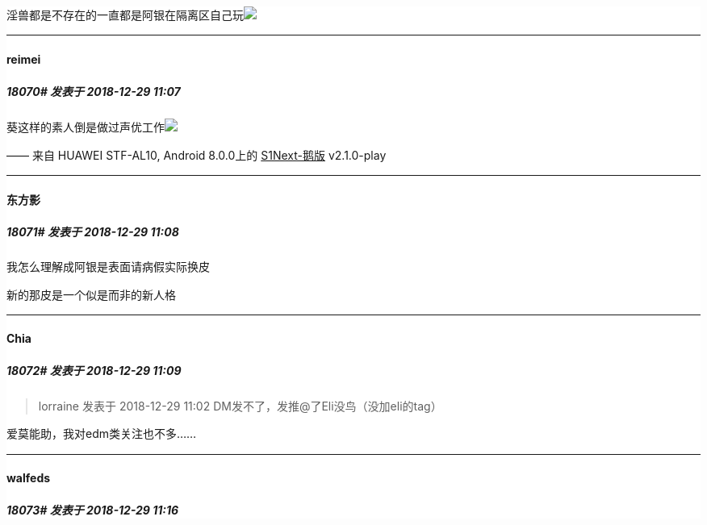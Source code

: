 淫兽都是不存在的一直都是阿银在隔离区自己玩<img src="https://static.saraba1st.com/image/smiley/face2017/066.png" referrerpolicy="no-referrer">







-----

####  reimei  
##### 18070#       发表于 2018-12-29 11:07




葵这样的素人倒是做过声优工作<img src="https://static.saraba1st.com/image/smiley/face2017/067.png" referrerpolicy="no-referrer">

—— 来自 HUAWEI STF-AL10, Android 8.0.0上的 [S1Next-鹅版](https://github.com/ykrank/S1-Next/releases) v2.1.0-play







-----

####  东方影  
##### 18071#       发表于 2018-12-29 11:08




我怎么理解成阿银是表面请病假实际换皮


新的那皮是一个似是而非的新人格







-----

####  Chia  
##### 18072#       发表于 2018-12-29 11:09



<blockquote>lorraine 发表于 2018-12-29 11:02
DM发不了，发推@了Eli没鸟（没加eli的tag）</blockquote>
爱莫能助，我对edm类关注也不多……







-----

####  walfeds  
##### 18073#       发表于 2018-12-29 11:16
